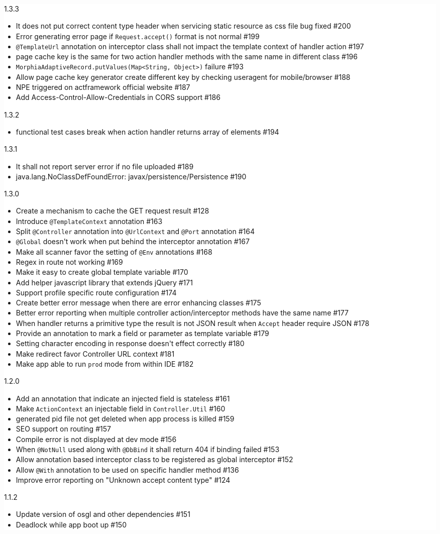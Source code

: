 1.3.3
* It does not put correct content type header when servicing static resource as css file bug fixed #200 
* Error generating error page if `Request.accept()` format is not normal #199 
* `@TemplateUrl` annotation on interceptor class shall not impact the template context of handler action #197 
* page cache key is the same for two action handler methods with the same name in different class #196 
* `MorphiaAdaptiveRecord.putValues(Map<String, Object>)` failure #193 
* Allow page cache key generator create different key by checking useragent for mobile/browser #188 
* NPE triggered on actframework official website #187 
* Add Access-Control-Allow-Credentials in CORS support #186 

1.3.2
* functional test cases break when action handler returns array of elements #194 

1.3.1
* It shall not report server error if no file uploaded #189 
* java.lang.NoClassDefFoundError: javax/persistence/Persistence #190 

1.3.0
* Create a mechanism to cache the GET request result #128 
* Introduce `@TemplateContext` annotation #163 
* Split `@Controller` annotation into `@UrlContext` and `@Port` annotation #164 
* `@Global` doesn't work when put behind the interceptor annotation #167 
* Make all scanner favor the setting of `@Env` annotations #168 
* Regex in route not working #169 
* Make it easy to create global template variable #170 
* Add helper javascript library that extends jQuery #171 
* Support profile specific route configuration #174 
* Create better error message when there are error enhancing classes #175 
* Better error reporting when multiple controller action/interceptor methods have the same name #177 
* When handler returns a primitive type the result is not JSON result when `Accept` header require JSON #178 
* Provide an annotation to mark a field or parameter as template variable #179 
* Setting character encoding in response doesn't effect correctly #180 
* Make redirect favor Controller URL context #181 
* Make app able to run `prod` mode from within IDE #182 

1.2.0
* Add an annotation that indicate an injected field is stateless #161 
* Make `ActionContext` an injectable field in `Controller.Util` #160 
* generated pid file not get deleted when app process is killed #159 
* SEO support on routing #157 
* Compile error is not displayed at dev mode #156 
* When `@NotNull` used along with `@DbBind` it shall return 404 if binding failed #153 
* Allow annotation based interceptor class to be registered as global interceptor #152 
* Allow `@With` annotation to be used on specific handler method #136 
* Improve error reporting on "Unknown accept content type" #124 

1.1.2
* Update version of osgl and other dependencies #151 
* Deadlock while app boot up #150 
